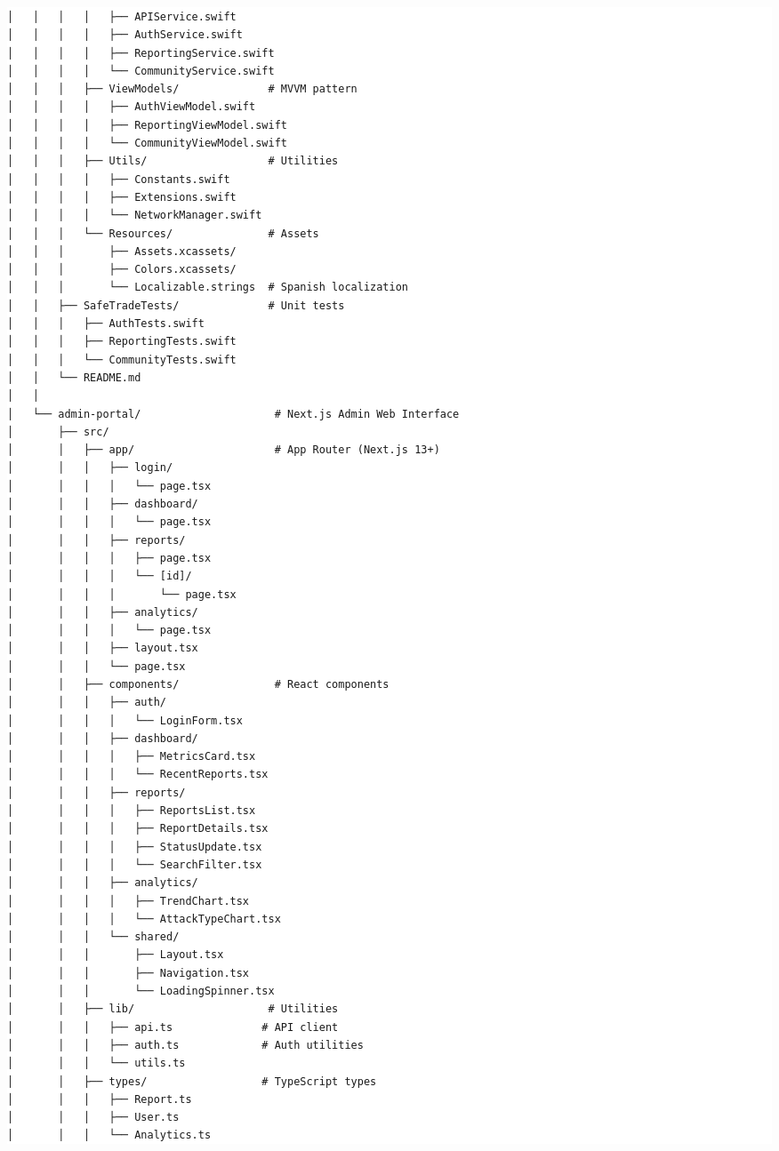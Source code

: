 ```
│   │   │   │   ├── APIService.swift
│   │   │   │   ├── AuthService.swift
│   │   │   │   ├── ReportingService.swift
│   │   │   │   └── CommunityService.swift
│   │   │   ├── ViewModels/              # MVVM pattern
│   │   │   │   ├── AuthViewModel.swift
│   │   │   │   ├── ReportingViewModel.swift
│   │   │   │   └── CommunityViewModel.swift
│   │   │   ├── Utils/                   # Utilities
│   │   │   │   ├── Constants.swift
│   │   │   │   ├── Extensions.swift
│   │   │   │   └── NetworkManager.swift
│   │   │   └── Resources/               # Assets
│   │   │       ├── Assets.xcassets/
│   │   │       ├── Colors.xcassets/
│   │   │       └── Localizable.strings  # Spanish localization
│   │   ├── SafeTradeTests/              # Unit tests
│   │   │   ├── AuthTests.swift
│   │   │   ├── ReportingTests.swift
│   │   │   └── CommunityTests.swift
│   │   └── README.md
│   │
│   └── admin-portal/                     # Next.js Admin Web Interface
│       ├── src/
│       │   ├── app/                      # App Router (Next.js 13+)
│       │   │   ├── login/
│       │   │   │   └── page.tsx
│       │   │   ├── dashboard/
│       │   │   │   └── page.tsx
│       │   │   ├── reports/
│       │   │   │   ├── page.tsx
│       │   │   │   └── [id]/
│       │   │   │       └── page.tsx
│       │   │   ├── analytics/
│       │   │   │   └── page.tsx
│       │   │   ├── layout.tsx
│       │   │   └── page.tsx
│       │   ├── components/               # React components
│       │   │   ├── auth/
│       │   │   │   └── LoginForm.tsx
│       │   │   ├── dashboard/
│       │   │   │   ├── MetricsCard.tsx
│       │   │   │   └── RecentReports.tsx
│       │   │   ├── reports/
│       │   │   │   ├── ReportsList.tsx
│       │   │   │   ├── ReportDetails.tsx
│       │   │   │   ├── StatusUpdate.tsx
│       │   │   │   └── SearchFilter.tsx
│       │   │   ├── analytics/
│       │   │   │   ├── TrendChart.tsx
│       │   │   │   └── AttackTypeChart.tsx
│       │   │   └── shared/
│       │   │       ├── Layout.tsx
│       │   │       ├── Navigation.tsx
│       │   │       └── LoadingSpinner.tsx
│       │   ├── lib/                     # Utilities
│       │   │   ├── api.ts              # API client
│       │   │   ├── auth.ts             # Auth utilities
│       │   │   └── utils.ts
│       │   ├── types/                  # TypeScript types
│       │   │   ├── Report.ts
│       │   │   ├── User.ts
│       │   │   └── Analytics.ts
```